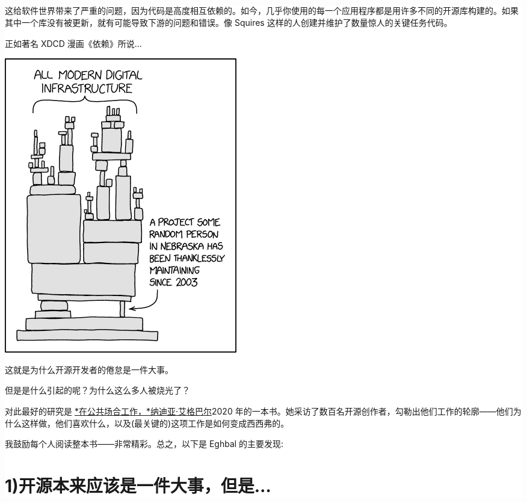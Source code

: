 这给软件世界带来了严重的问题，因为代码是高度相互依赖的。如今，几乎你使用的每一个应用程序都是用许多不同的开源库构建的。如果其中一个库没有被更新，就有可能导致下游的问题和错误。像 Squires 这样的人创建并维护了数量惊人的关键任务代码。

正如著名 XDCD 漫画《依赖》所说…

![](img/ae0600bcc44ff7a1ff8e84928588e0d0.png)

这就是为什么开源开发者的倦怠是一件大事。

但是是什么引起的呢？为什么这么多人被烧光了？

对此最好的研究是 [*在公共场合工作，*纳迪亚·艾格巴尔](https://press.stripe.com/working-in-public)2020 年的一本书。她采访了数百名开源创作者，勾勒出他们工作的轮廓——他们为什么这样做，他们喜欢什么，以及(最关键的)这项工作是如何变成西西弗的。

我鼓励每个人阅读整本书——非常精彩。总之，以下是 Eghbal 的主要发现:

# 1)开源本来应该是一件大事，但是…
